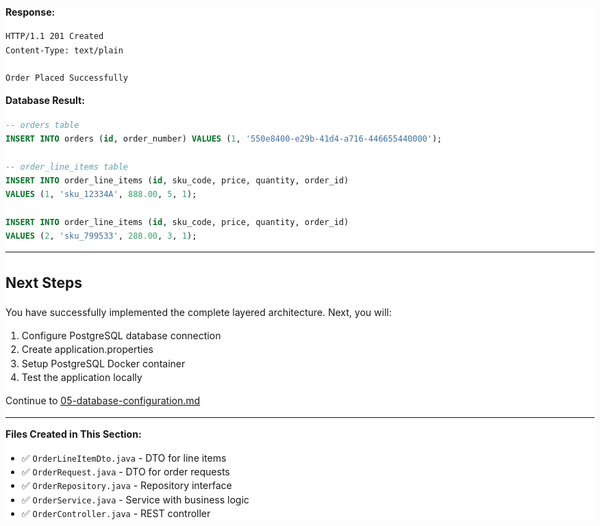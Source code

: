 **Response:**
```
HTTP/1.1 201 Created
Content-Type: text/plain

Order Placed Successfully
```

**Database Result:**
```sql
-- orders table
INSERT INTO orders (id, order_number) VALUES (1, '550e8400-e29b-41d4-a716-446655440000');

-- order_line_items table
INSERT INTO order_line_items (id, sku_code, price, quantity, order_id)
VALUES (1, 'sku_12334A', 888.00, 5, 1);

INSERT INTO order_line_items (id, sku_code, price, quantity, order_id)
VALUES (2, 'sku_799533', 288.00, 3, 1);
```

---

## Next Steps

You have successfully implemented the complete layered architecture. Next, you will:
1. Configure PostgreSQL database connection
2. Create application.properties
3. Setup PostgreSQL Docker container
4. Test the application locally

Continue to [05-database-configuration.md](05-database-configuration.md)

---

**Files Created in This Section:**
- ✅ `OrderLineItemDto.java` - DTO for line items
- ✅ `OrderRequest.java` - DTO for order requests
- ✅ `OrderRepository.java` - Repository interface
- ✅ `OrderService.java` - Service with business logic
- ✅ `OrderController.java` - REST controller

